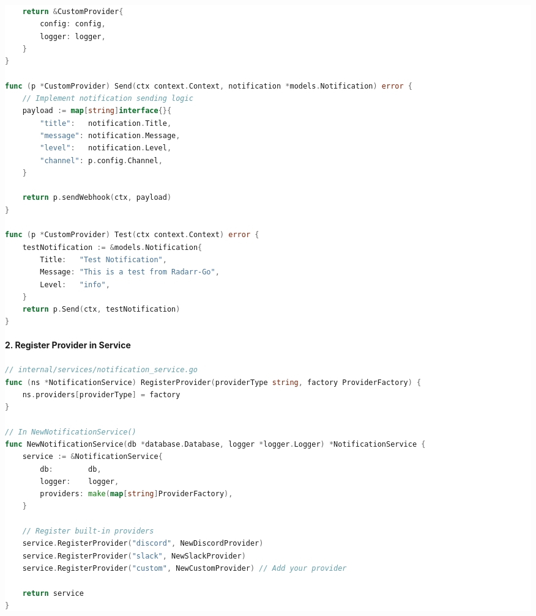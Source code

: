 ```go
    return &CustomProvider{
        config: config,
        logger: logger,
    }
}

func (p *CustomProvider) Send(ctx context.Context, notification *models.Notification) error {
    // Implement notification sending logic
    payload := map[string]interface{}{
        "title":   notification.Title,
        "message": notification.Message,
        "level":   notification.Level,
        "channel": p.config.Channel,
    }

    return p.sendWebhook(ctx, payload)
}

func (p *CustomProvider) Test(ctx context.Context) error {
    testNotification := &models.Notification{
        Title:   "Test Notification",
        Message: "This is a test from Radarr-Go",
        Level:   "info",
    }
    return p.Send(ctx, testNotification)
}
```

#### 2. Register Provider in Service

```go
// internal/services/notification_service.go
func (ns *NotificationService) RegisterProvider(providerType string, factory ProviderFactory) {
    ns.providers[providerType] = factory
}

// In NewNotificationService()
func NewNotificationService(db *database.Database, logger *logger.Logger) *NotificationService {
    service := &NotificationService{
        db:        db,
        logger:    logger,
        providers: make(map[string]ProviderFactory),
    }

    // Register built-in providers
    service.RegisterProvider("discord", NewDiscordProvider)
    service.RegisterProvider("slack", NewSlackProvider)
    service.RegisterProvider("custom", NewCustomProvider) // Add your provider

    return service
}
```

